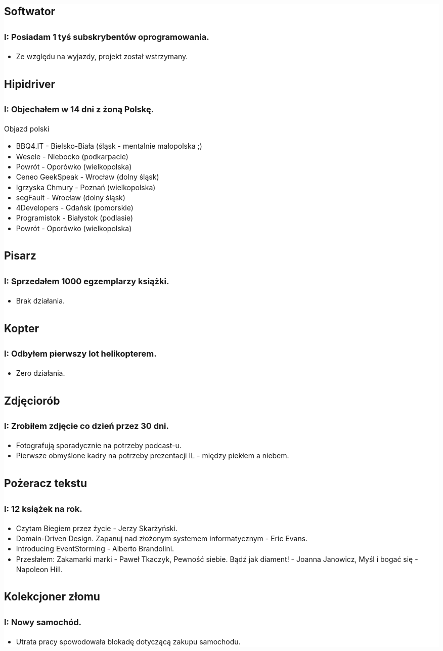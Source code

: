 ## Softwator
### I: Posiadam 1 tyś subskrybentów oprogramowania. 
* Ze względu na wyjazdy, projekt został wstrzymany.

## Hipidriver
### I: Objechałem w 14 dni z żoną Polskę. 
Objazd polski
* BBQ4.IT - Bielsko-Biała (śląsk - mentalnie małopolska ;)
* Wesele - Niebocko (podkarpacie)
* Powrót - Oporówko (wielkopolska)
* Ceneo GeekSpeak - Wrocław (dolny śląsk)
* Igrzyska Chmury - Poznań (wielkopolska)
* segFault - Wrocław (dolny śląsk)
* 4Developers - Gdańsk (pomorskie)
* Programistok - Białystok (podlasie)
* Powrót - Oporówko (wielkopolska)

## Pisarz
### I: Sprzedałem 1000 egzemplarzy książki. 
* Brak działania.

## Kopter
### I: Odbyłem pierwszy lot helikopterem.
* Zero działania. 

## Zdjęciorób
### I: Zrobiłem zdjęcie co dzień przez 30 dni.
* Fotografują sporadycznie na potrzeby podcast-u.
* Pierwsze obmyślone kadry na potrzeby prezentacji IL - między piekłem a niebem.

## Pożeracz tekstu
### I: 12 książek na rok. 
* Czytam Biegiem przez życie - Jerzy Skarżyński.
* Domain-Driven Design. Zapanuj nad złożonym systemem informatycznym - Eric Evans.
* Introducing EventStorming - Alberto Brandolini.
* Przesłałem: Zakamarki marki - Paweł  Tkaczyk, Pewność siebie. Bądź jak diament! - Joanna Janowicz, Myśl i bogać się - Napoleon Hill.

## Kolekcjoner złomu
### I: Nowy samochód. 
* Utrata pracy spowodowała blokadę dotyczącą zakupu samochodu.
